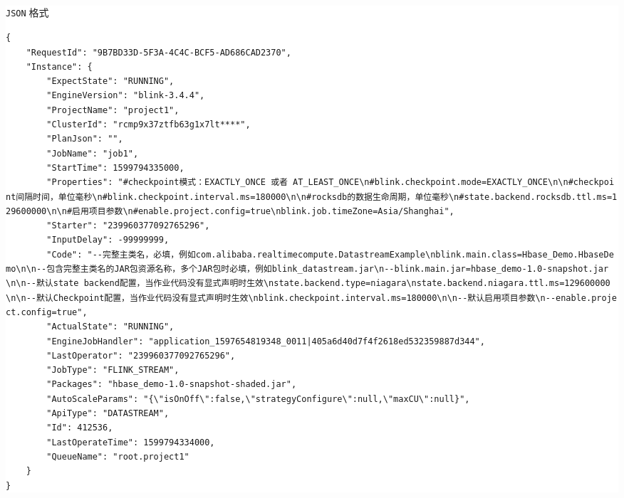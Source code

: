 `JSON` 格式

```
{
	"RequestId": "9B7BD33D-5F3A-4C4C-BCF5-AD686CAD2370",
	"Instance": {
		"ExpectState": "RUNNING",
		"EngineVersion": "blink-3.4.4",
		"ProjectName": "project1",
		"ClusterId": "rcmp9x37ztfb63g1x7lt****",
		"PlanJson": "",
		"JobName": "job1",
		"StartTime": 1599794335000,
		"Properties": "#checkpoint模式：EXACTLY_ONCE 或者 AT_LEAST_ONCE\n#blink.checkpoint.mode=EXACTLY_ONCE\n\n#checkpoint间隔时间，单位毫秒\n#blink.checkpoint.interval.ms=180000\n\n#rocksdb的数据生命周期，单位毫秒\n#state.backend.rocksdb.ttl.ms=129600000\n\n#启用项目参数\n#enable.project.config=true\nblink.job.timeZone=Asia/Shanghai",
		"Starter": "239960377092765296",
		"InputDelay": -99999999,
		"Code": "--完整主类名，必填，例如com.alibaba.realtimecompute.DatastreamExample\nblink.main.class=Hbase_Demo.HbaseDemo\n\n--包含完整主类名的JAR包资源名称，多个JAR包时必填，例如blink_datastream.jar\n--blink.main.jar=hbase_demo-1.0-snapshot.jar \n\n--默认state backend配置，当作业代码没有显式声明时生效\nstate.backend.type=niagara\nstate.backend.niagara.ttl.ms=129600000\n\n--默认Checkpoint配置，当作业代码没有显式声明时生效\nblink.checkpoint.interval.ms=180000\n\n--默认启用项目参数\n--enable.project.config=true",
		"ActualState": "RUNNING",
		"EngineJobHandler": "application_1597654819348_0011|405a6d40d7f4f2618ed532359887d344",
		"LastOperator": "239960377092765296",
		"JobType": "FLINK_STREAM",
		"Packages": "hbase_demo-1.0-snapshot-shaded.jar",
		"AutoScaleParams": "{\"isOnOff\":false,\"strategyConfigure\":null,\"maxCU\":null}",
		"ApiType": "DATASTREAM",
		"Id": 412536,
		"LastOperateTime": 1599794334000,
		"QueueName": "root.project1"
	}
}
```

